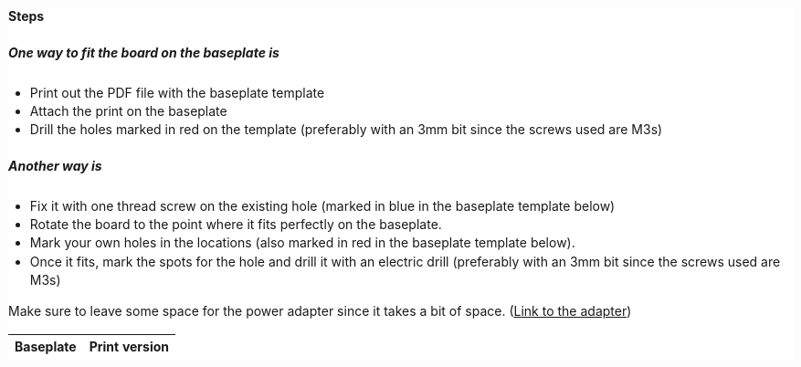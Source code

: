 
#### Steps

##### One way to fit the board on the baseplate is

- Print out the PDF file with the baseplate template
- Attach the print on the baseplate
- Drill the holes marked in red on the template (preferably with an 3mm bit since the screws used are M3s)

##### Another way is

- Fix it with one thread screw on the existing hole (marked in blue in the baseplate template below)
- Rotate the board to the point where it fits perfectly on the baseplate.
- Mark your own holes in the locations (also marked in red in the baseplate template below).
- Once it fits, mark the spots for the hole and drill it with an electric drill (preferably with an 3mm bit since the screws used are M3s)

Make sure to leave some space for the power adapter since it takes a bit of space. ([Link to the adapter](https://www.amazon.de/gp/product/B004US2XPS/ref=ppx_yo_dt_b_asin_title_o02_s00?ie=UTF8&psc=1))

| Baseplate                                  | Print version                                 |
| ------------------------------------------ | --------------------------------------------- |